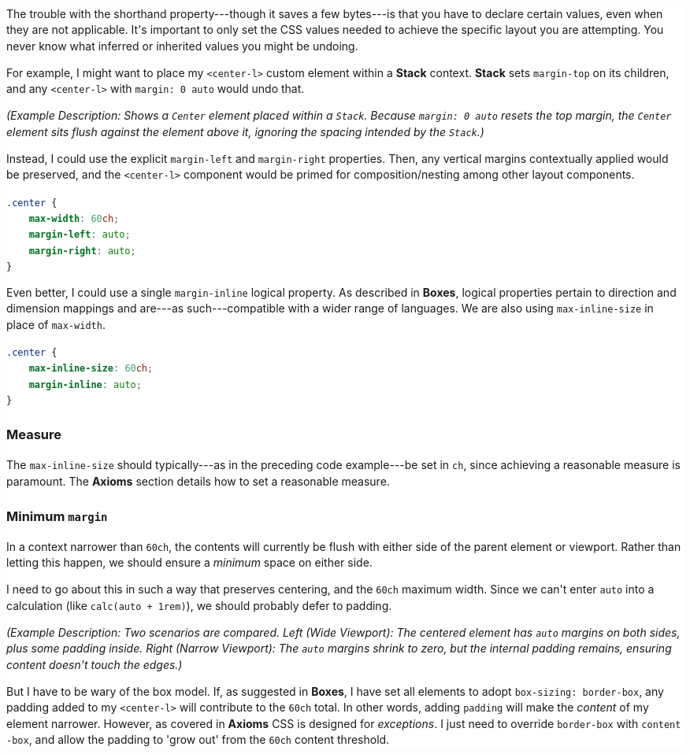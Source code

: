 The trouble with the shorthand property---though it saves a few bytes---is that you have to declare certain values, even when they are not applicable. It's important to only set the CSS values needed to achieve the specific layout you are attempting. You never know what inferred or inherited values you might be undoing.

For example, I might want to place my `<center-l>` custom element within a **Stack** context. **Stack** sets `margin-top` on its children, and any `<center-l>` with `margin: 0 auto` would undo that.

_(Example Description: Shows a `Center` element placed within a `Stack`. Because `margin: 0 auto` resets the top margin, the `Center` element sits flush against the element above it, ignoring the spacing intended by the `Stack`.)_

Instead, I could use the explicit `margin-left` and `margin-right` properties. Then, any vertical margins contextually applied would be preserved, and the `<center-l>` component would be primed for composition/nesting among other layout components.

```css
.center {
	max-width: 60ch;
	margin-left: auto;
	margin-right: auto;
}
```

Even better, I could use a single `margin-inline` logical property. As described in **Boxes**, logical properties pertain to direction and dimension mappings and are---as such---compatible with a wider range of languages. We are also using `max-inline-size` in place of `max-width`.

```css
.center {
	max-inline-size: 60ch;
	margin-inline: auto;
}
```

### Measure

The `max-inline-size` should typically---as in the preceding code example---be set in `ch`, since achieving a reasonable measure is paramount. The **Axioms** section details how to set a reasonable measure.

### Minimum `margin`

In a context narrower than `60ch`, the contents will currently be flush with either side of the parent element or viewport. Rather than letting this happen, we should ensure a _minimum_ space on either side.

I need to go about this in such a way that preserves centering, and the `60ch` maximum width. Since we can't enter `auto` into a calculation (like `calc(auto + 1rem)`), we should probably defer to padding.

_(Example Description: Two scenarios are compared. Left (Wide Viewport): The centered element has `auto` margins on both sides, plus some padding inside. Right (Narrow Viewport): The `auto` margins shrink to zero, but the internal padding remains, ensuring content doesn't touch the edges.)_

But I have to be wary of the box model. If, as suggested in **Boxes**, I have set all elements to adopt `box-sizing: border-box`, any padding added to my `<center-l>` will contribute to the `60ch` total. In other words, adding `padding` will make the _content_ of my element narrower. However, as covered in **Axioms** CSS is designed for _exceptions_. I just need to override `border-box` with `content-box`, and allow the padding to 'grow out' from the `60ch` content threshold.
